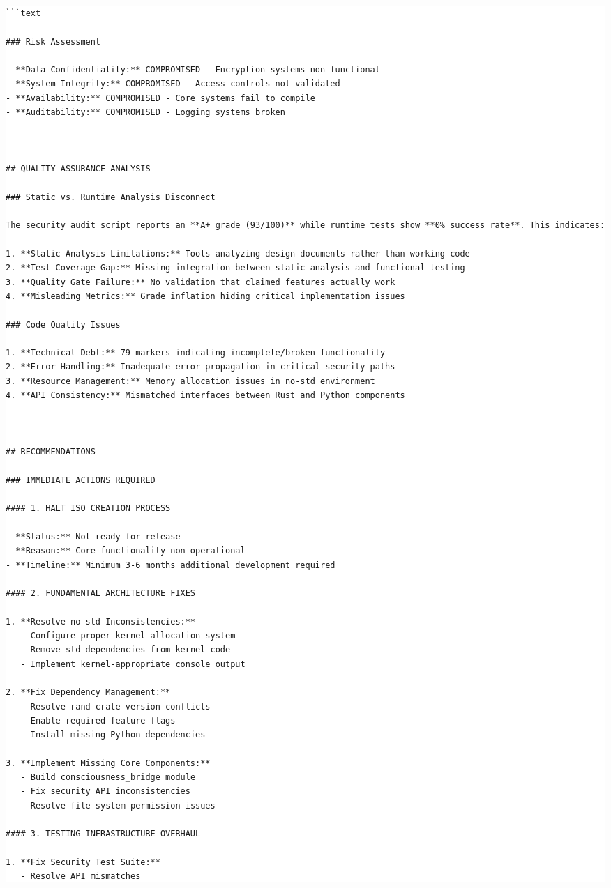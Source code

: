 ```text
```text

### Risk Assessment

- **Data Confidentiality:** COMPROMISED - Encryption systems non-functional
- **System Integrity:** COMPROMISED - Access controls not validated
- **Availability:** COMPROMISED - Core systems fail to compile
- **Auditability:** COMPROMISED - Logging systems broken

- --

## QUALITY ASSURANCE ANALYSIS

### Static vs. Runtime Analysis Disconnect

The security audit script reports an **A+ grade (93/100)** while runtime tests show **0% success rate**. This indicates:

1. **Static Analysis Limitations:** Tools analyzing design documents rather than working code
2. **Test Coverage Gap:** Missing integration between static analysis and functional testing
3. **Quality Gate Failure:** No validation that claimed features actually work
4. **Misleading Metrics:** Grade inflation hiding critical implementation issues

### Code Quality Issues

1. **Technical Debt:** 79 markers indicating incomplete/broken functionality
2. **Error Handling:** Inadequate error propagation in critical security paths
3. **Resource Management:** Memory allocation issues in no-std environment
4. **API Consistency:** Mismatched interfaces between Rust and Python components

- --

## RECOMMENDATIONS

### IMMEDIATE ACTIONS REQUIRED

#### 1. HALT ISO CREATION PROCESS

- **Status:** Not ready for release
- **Reason:** Core functionality non-operational
- **Timeline:** Minimum 3-6 months additional development required

#### 2. FUNDAMENTAL ARCHITECTURE FIXES

1. **Resolve no-std Inconsistencies:**
   - Configure proper kernel allocation system
   - Remove std dependencies from kernel code
   - Implement kernel-appropriate console output

2. **Fix Dependency Management:**
   - Resolve rand crate version conflicts
   - Enable required feature flags
   - Install missing Python dependencies

3. **Implement Missing Core Components:**
   - Build consciousness_bridge module
   - Fix security API inconsistencies
   - Resolve file system permission issues

#### 3. TESTING INFRASTRUCTURE OVERHAUL

1. **Fix Security Test Suite:**
   - Resolve API mismatches
```